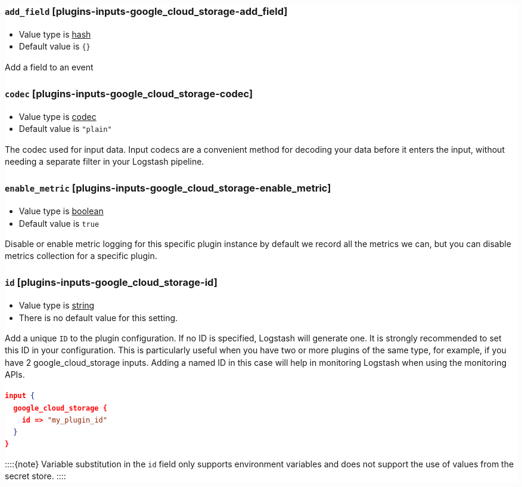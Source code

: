 ### `add_field` [plugins-inputs-google_cloud_storage-add_field]

* Value type is [hash](https://www.elastic.co/guide/en/logstash/current/configuration-file-structure.html#hash)
* Default value is `{}`

Add a field to an event


### `codec` [plugins-inputs-google_cloud_storage-codec]

* Value type is [codec](https://www.elastic.co/guide/en/logstash/current/configuration-file-structure.html#codec)
* Default value is `"plain"`

The codec used for input data. Input codecs are a convenient method for decoding your data before it enters the input, without needing a separate filter in your Logstash pipeline.


### `enable_metric` [plugins-inputs-google_cloud_storage-enable_metric]

* Value type is [boolean](https://www.elastic.co/guide/en/logstash/current/configuration-file-structure.html#boolean)
* Default value is `true`

Disable or enable metric logging for this specific plugin instance by default we record all the metrics we can, but you can disable metrics collection for a specific plugin.


### `id` [plugins-inputs-google_cloud_storage-id]

* Value type is [string](https://www.elastic.co/guide/en/logstash/current/configuration-file-structure.html#string)
* There is no default value for this setting.

Add a unique `ID` to the plugin configuration. If no ID is specified, Logstash will generate one. It is strongly recommended to set this ID in your configuration. This is particularly useful when you have two or more plugins of the same type, for example, if you have 2 google_cloud_storage inputs. Adding a named ID in this case will help in monitoring Logstash when using the monitoring APIs.

```json
input {
  google_cloud_storage {
    id => "my_plugin_id"
  }
}
```

::::{note} 
Variable substitution in the `id` field only supports environment variables and does not support the use of values from the secret store.
::::


